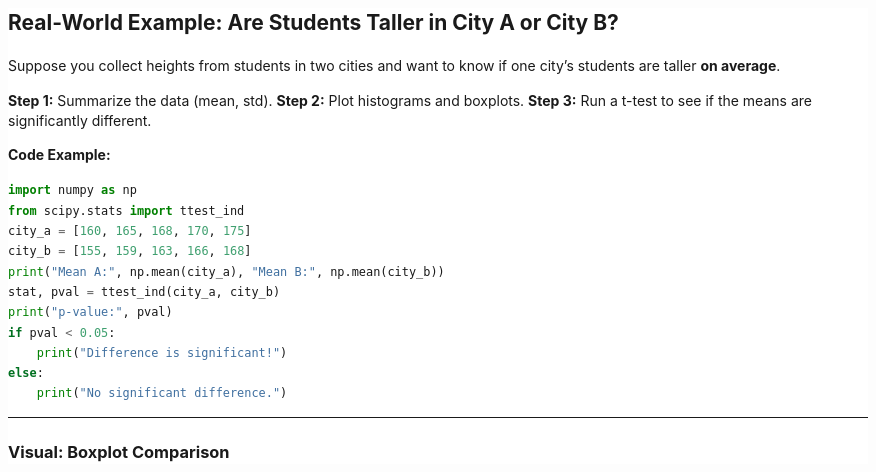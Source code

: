 
## Real-World Example: Are Students Taller in City A or City B?

Suppose you collect heights from students in two cities and want to know if one city’s students are taller **on average**.

**Step 1:** Summarize the data (mean, std).
**Step 2:** Plot histograms and boxplots.
**Step 3:** Run a t-test to see if the means are significantly different.

**Code Example:**

```python
import numpy as np
from scipy.stats import ttest_ind
city_a = [160, 165, 168, 170, 175]
city_b = [155, 159, 163, 166, 168]
print("Mean A:", np.mean(city_a), "Mean B:", np.mean(city_b))
stat, pval = ttest_ind(city_a, city_b)
print("p-value:", pval)
if pval < 0.05:
    print("Difference is significant!")
else:
    print("No significant difference.")
```

---

### Visual: Boxplot Comparison

<p align="center">
